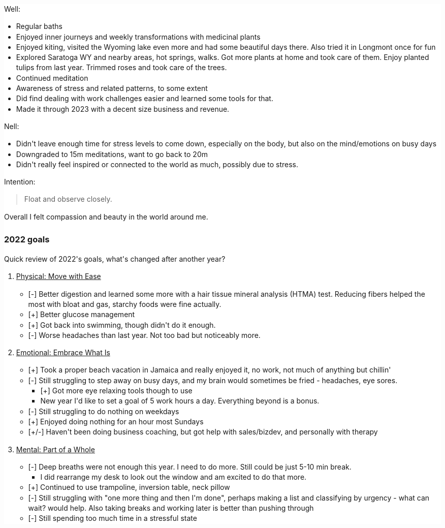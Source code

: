 Well:

- Regular baths
- Enjoyed inner journeys and weekly transformations with medicinal plants
- Enjoyed kiting, visited the Wyoming lake even more and had some beautiful days there. Also tried it in Longmont once for fun
- Explored Saratoga WY and nearby areas, hot springs, walks. Got more plants at home and took care of them. Enjoy planted tulips from last year. Trimmed roses and took care of the trees.
- Continued meditation
- Awareness of stress and related patterns, to some extent
- Did find dealing with work challenges easier and learned some tools for that.
- Made it through 2023 with a decent size business and revenue.

Nell:

* Didn't leave enough time for stress levels to come down, especially on the body, but also on the mind/emotions on busy days
* Downgraded to 15m meditations, want to go back to 20m
* Didn't really feel inspired or connected to the world as much, possibly due to stress.

Intention:

> Float and observe closely.

Overall I felt compassion and beauty in the world around me.
### 2022 goals

Quick review of 2022's goals, what's changed after another year?

1. [Physical: Move with Ease](/2022/12/belated-birthday-resolutions-2022/#physical-move-with-ease)

    * [-] Better digestion and learned some more with a hair tissue mineral analysis (HTMA) test. Reducing fibers helped the most with bloat and gas, starchy foods were fine actually.
    * [+] Better glucose management
    * [+] Got back into swimming, though didn't do it enough.
    * [-] Worse headaches than last year. Not too bad but noticeably more.

2. [Emotional: Embrace What Is](/2022/12/belated-birthday-resolutions-2022/#emotional-embrace-what-is)

    * [+] Took a proper beach vacation in Jamaica and really enjoyed it, no work, not much of anything but chillin'
    * [-] Still struggling to step away on busy days, and my brain would sometimes be fried - headaches, eye sores.
	    * [+] Got more eye relaxing tools though to use
	    * New year I'd like to set a goal of 5 work hours a day. Everything beyond is a bonus.
    * [-] Still struggling to do nothing on weekdays
    * [+] Enjoyed doing nothing for an hour most Sundays
    * [+/-] Haven't been doing business coaching, but got help with sales/bizdev, and personally with therapy
    
3. [Mental: Part of a Whole](/2022/12/belated-birthday-resolutions-2022/#mental-part-of-a-whole)

    * [-] Deep breaths were not enough this year. I need to do more. Still could be just 5-10 min break.
	    * I did rearrange my desk to look out the window and am excited to do that more.
    * [+] Continued to use trampoline, inversion table, neck pillow
    * [-] Still struggling with "one more thing and then I'm done", perhaps making a list and classifying by urgency - what can wait? would help. Also taking breaks and working later is better than pushing through
    * [-] Still spending too much time in a stressful state
